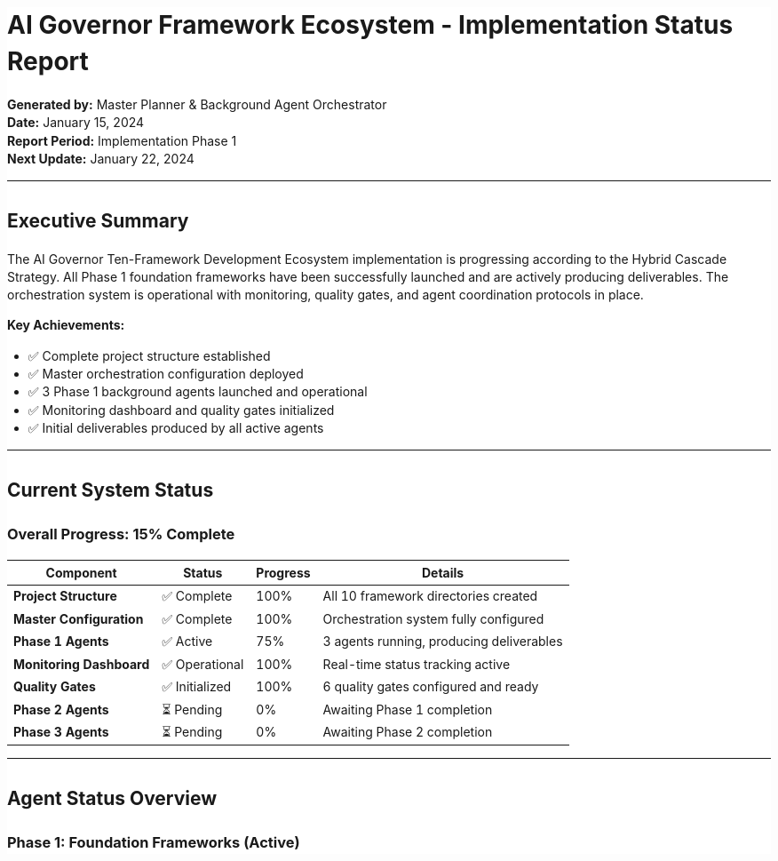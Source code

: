 # AI Governor Framework Ecosystem - Implementation Status Report

**Generated by:** Master Planner & Background Agent Orchestrator  
**Date:** January 15, 2024  
**Report Period:** Implementation Phase 1  
**Next Update:** January 22, 2024  

---

## Executive Summary

The AI Governor Ten-Framework Development Ecosystem implementation is progressing according to the Hybrid Cascade Strategy. All Phase 1 foundation frameworks have been successfully launched and are actively producing deliverables. The orchestration system is operational with monitoring, quality gates, and agent coordination protocols in place.

**Key Achievements:**
- ✅ Complete project structure established
- ✅ Master orchestration configuration deployed
- ✅ 3 Phase 1 background agents launched and operational
- ✅ Monitoring dashboard and quality gates initialized
- ✅ Initial deliverables produced by all active agents

---

## Current System Status

### **Overall Progress: 15% Complete**

| Component | Status | Progress | Details |
|-----------|--------|----------|---------|
| **Project Structure** | ✅ Complete | 100% | All 10 framework directories created |
| **Master Configuration** | ✅ Complete | 100% | Orchestration system fully configured |
| **Phase 1 Agents** | ✅ Active | 75% | 3 agents running, producing deliverables |
| **Monitoring Dashboard** | ✅ Operational | 100% | Real-time status tracking active |
| **Quality Gates** | ✅ Initialized | 100% | 6 quality gates configured and ready |
| **Phase 2 Agents** | ⏳ Pending | 0% | Awaiting Phase 1 completion |
| **Phase 3 Agents** | ⏳ Pending | 0% | Awaiting Phase 2 completion |

---

## Agent Status Overview

### **Phase 1: Foundation Frameworks (Active)**
